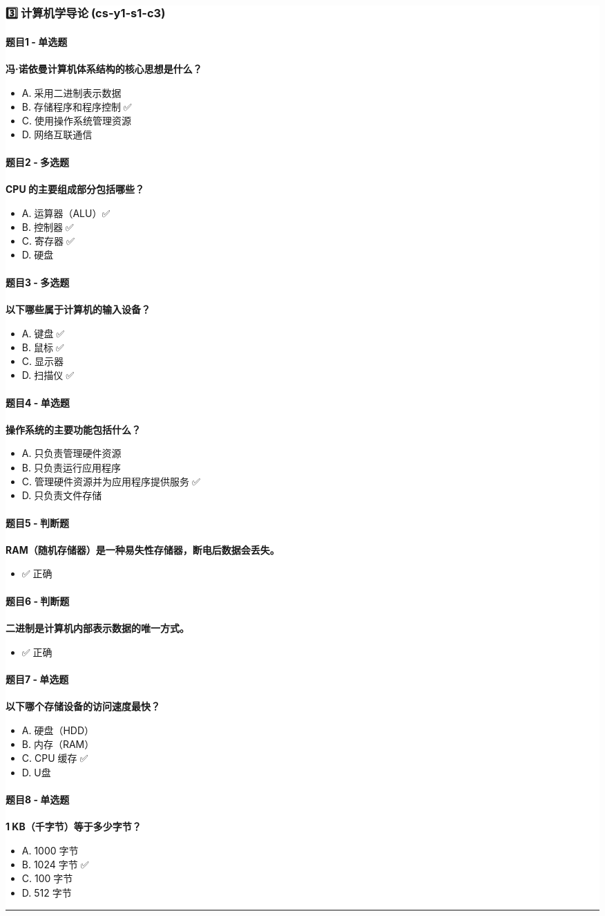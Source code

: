 
### 3️⃣ 计算机学导论 (cs-y1-s1-c3)

#### 题目1 - 单选题
**冯·诺依曼计算机体系结构的核心思想是什么？**
- A. 采用二进制表示数据
- B. 存储程序和程序控制 ✅
- C. 使用操作系统管理资源
- D. 网络互联通信

#### 题目2 - 多选题
**CPU 的主要组成部分包括哪些？**
- A. 运算器（ALU）✅
- B. 控制器 ✅
- C. 寄存器 ✅
- D. 硬盘

#### 题目3 - 多选题
**以下哪些属于计算机的输入设备？**
- A. 键盘 ✅
- B. 鼠标 ✅
- C. 显示器
- D. 扫描仪 ✅

#### 题目4 - 单选题
**操作系统的主要功能包括什么？**
- A. 只负责管理硬件资源
- B. 只负责运行应用程序
- C. 管理硬件资源并为应用程序提供服务 ✅
- D. 只负责文件存储

#### 题目5 - 判断题
**RAM（随机存储器）是一种易失性存储器，断电后数据会丢失。**
- ✅ 正确

#### 题目6 - 判断题
**二进制是计算机内部表示数据的唯一方式。**
- ✅ 正确

#### 题目7 - 单选题
**以下哪个存储设备的访问速度最快？**
- A. 硬盘（HDD）
- B. 内存（RAM）
- C. CPU 缓存 ✅
- D. U盘

#### 题目8 - 单选题
**1 KB（千字节）等于多少字节？**
- A. 1000 字节
- B. 1024 字节 ✅
- C. 100 字节
- D. 512 字节

---